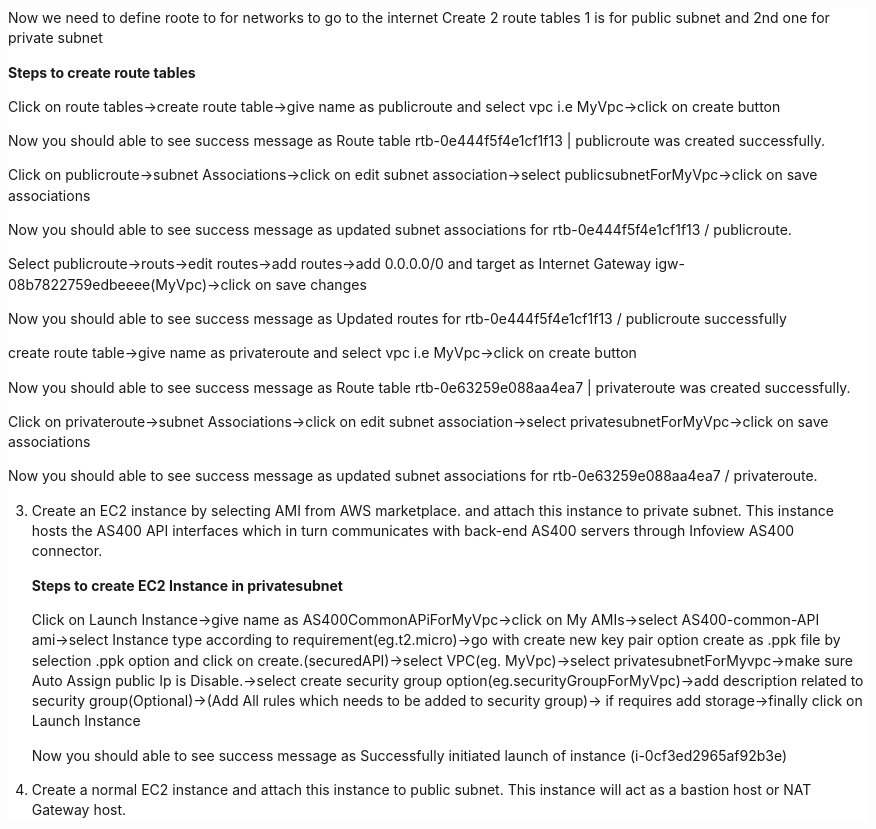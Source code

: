    Now we need to define roote to for networks to go to the internet
   Create 2 route tables 1 is for public subnet and 2nd one for private subnet
  
   **Steps to create route tables**
  
   Click on route tables&rarr;create route table&rarr;give name as publicroute and select vpc i.e MyVpc&rarr;click on create button
   
   Now you should able to see success message as Route table rtb-0e444f5f4e1cf1f13 | publicroute was created successfully.
   
  
   Click on publicroute&rarr;subnet Associations&rarr;click on edit subnet association&rarr;select publicsubnetForMyVpc&rarr;click on save associations 
   
   Now you should able to see success message as updated subnet associations for rtb-0e444f5f4e1cf1f13 / publicroute.
   
  
   Select publicroute&rarr;routs&rarr;edit routes&rarr;add routes&rarr;add 0.0.0.0/0  and target as Internet Gateway 
   igw-08b7822759edbeeee(MyVpc)&rarr;click on save changes
   
   Now you should able to see success message as Updated routes for rtb-0e444f5f4e1cf1f13 / publicroute successfully
   
   
   create route table&rarr;give name as privateroute and select vpc i.e MyVpc&rarr;click on create button
   
   Now you should able to see success message as Route table rtb-0e63259e088aa4ea7 | privateroute was created successfully.
   
  
   Click on privateroute&rarr;subnet Associations&rarr;click on edit subnet association&rarr;select privatesubnetForMyVpc&rarr;click on save associations 
   
   Now you should able to see success message as updated subnet associations for rtb-0e63259e088aa4ea7 / privateroute.


3. Create an EC2 instance by selecting AMI from AWS marketplace. and attach this instance to private subnet. This instance hosts the AS400 API interfaces which in turn communicates with back-end AS400 servers through Infoview AS400 connector.

   **Steps to create EC2 Instance in privatesubnet**
   
    Click on Launch Instance&rarr;give name as AS400CommonAPiForMyVpc&rarr;click on My AMIs&rarr;select AS400-common-API ami&rarr;select Instance type according to         requirement(eg.t2.micro)&rarr;go with create new key pair option create as .ppk file by selection .ppk option and click on create.(securedAPI)&rarr;select VPC(eg.     MyVpc)&rarr;select privatesubnetForMyvpc&rarr;make sure Auto Assign  public Ip is Disable.&rarr;select create security group                                           option(eg.securityGroupForMyVpc)&rarr;add description related to security group(Optional)&rarr;(Add All rules which needs to be added to security group)&rarr;
    if requires add storage&rarr;finally click on Launch Instance
    
    Now you should able to see success message as Successfully initiated launch of instance (i-0cf3ed2965af92b3e)

    
4. Create a normal EC2 instance and attach this instance to public subnet. This instance will act as a bastion host or NAT Gateway host.
   